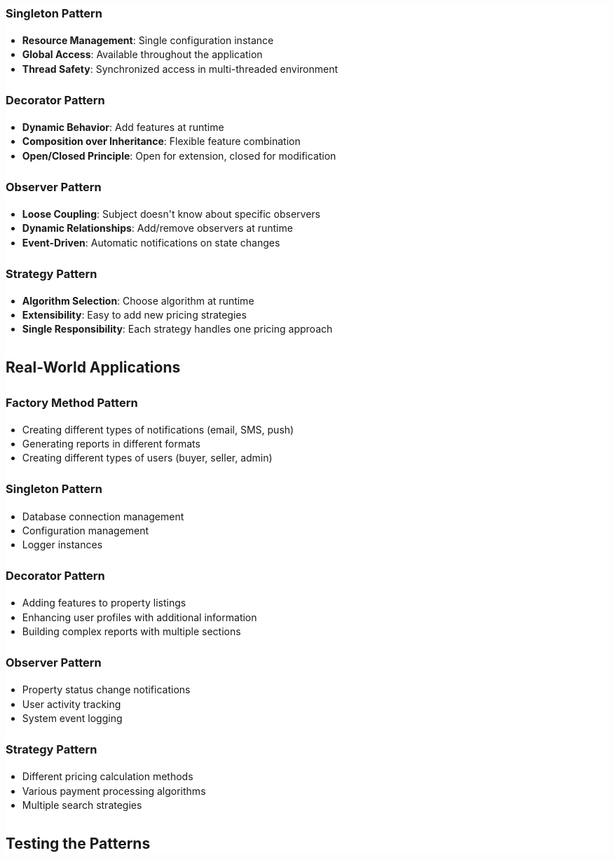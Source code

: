 ### Singleton Pattern
- **Resource Management**: Single configuration instance
- **Global Access**: Available throughout the application
- **Thread Safety**: Synchronized access in multi-threaded environment

### Decorator Pattern
- **Dynamic Behavior**: Add features at runtime
- **Composition over Inheritance**: Flexible feature combination
- **Open/Closed Principle**: Open for extension, closed for modification

### Observer Pattern
- **Loose Coupling**: Subject doesn't know about specific observers
- **Dynamic Relationships**: Add/remove observers at runtime
- **Event-Driven**: Automatic notifications on state changes

### Strategy Pattern
- **Algorithm Selection**: Choose algorithm at runtime
- **Extensibility**: Easy to add new pricing strategies
- **Single Responsibility**: Each strategy handles one pricing approach

## Real-World Applications

### Factory Method Pattern
- Creating different types of notifications (email, SMS, push)
- Generating reports in different formats
- Creating different types of users (buyer, seller, admin)

### Singleton Pattern
- Database connection management
- Configuration management
- Logger instances

### Decorator Pattern
- Adding features to property listings
- Enhancing user profiles with additional information
- Building complex reports with multiple sections

### Observer Pattern
- Property status change notifications
- User activity tracking
- System event logging

### Strategy Pattern
- Different pricing calculation methods
- Various payment processing algorithms
- Multiple search strategies

## Testing the Patterns
